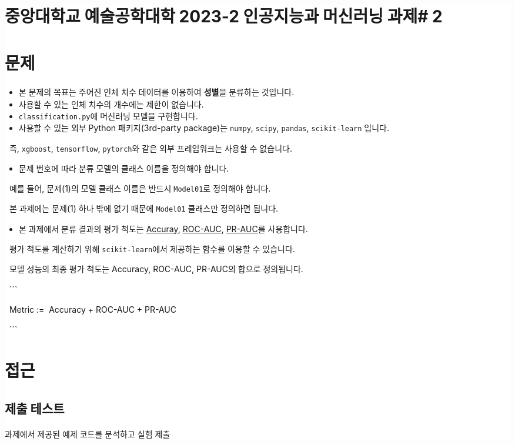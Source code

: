 
# 중앙대학교 예술공학대학 2023-2 인공지능과 머신러닝 과제# 2

# 문제

- 본 문제의 목표는 주어진 인체 치수 데이터를 이용하여 **성별**을 분류하는 것입니다.
- 사용할 수 있는 인체 치수의 개수에는 제한이 없습니다.
- `classification.py`에 머신러닝 모델을 구현합니다.
- 사용할 수 있는 외부 Python 패키지(3rd-party package)는 `numpy`, `scipy`, `pandas`, `scikit-learn` 입니다.

  즉, `xgboost`, `tensorflow`, `pytorch`와 같은 외부 프레임워크는 사용할 수 없습니다.

- 문제 번호에 따라 분류 모델의 클래스 이름을 정의해야 합니다.

  예를 들어, 문제(1)의 모델 클래스 이름은 반드시 `Model01`로 정의해야 합니다.

  본 과제에는 문제(1) 하나 밖에 없기 때문에 `Model01` 클래스만 정의하면 됩니다.

- 본 과제에서 분류 결과의 평가 척도는 [Accuray](https://en.wikipedia.org/wiki/Evaluation_of_binary_classifiers#Single_metrics), [ROC-AUC](https://en.wikipedia.org/wiki/Receiver_operating_characteristic), [PR-AUC](https://en.wikipedia.org/wiki/Precision_and_recall)를 사용합니다.

  평가 척도를 계산하기 위해 `scikit-learn`에서 제공하는 함수를 이용할 수 있습니다.

  모델 성능의 최종 평가 척도는 Accuracy, ROC-AUC, PR-AUC의 합으로 정의됩니다.

  ```

  Metric :=  Accuracy + ROC-AUC + PR-AUC

  ```

# 접근


## 제출 테스트


과제에서 제공된 예제 코드를 분석하고 실험 제출
